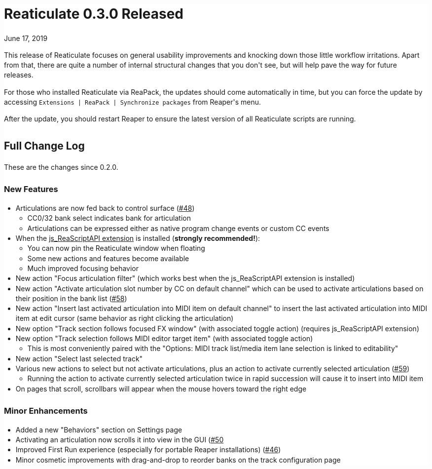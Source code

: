 # Reaticulate 0.3.0 Released
June 17, 2019

This release of Reaticulate focuses on general usability improvements and
knocking down those little workflow irritations.  Apart from that, there are
quite a number of internal structural changes that you don't see, but will help
pave the way for future releases.

For those who installed Reaticulate via ReaPack, the updates should come
automatically in time, but you can force the update by accessing `Extensions |
ReaPack | Synchronize packages` from Reaper's menu.

After the update, you should restart Reaper to ensure the latest version of all
Reaticulate scripts are running.

## Full Change Log

These are the changes since 0.2.0.

### New Features
* Articulations are now fed back to control surface ([#48](https://github.com/jtackaberry/reaticulate/issues/48))
   * CC0/32 bank select indicates bank for articulation
   * Articulations can be expressed either as native program change events or custom CC events
* When the [js_ReaScriptAPI extension](https://forum.cockos.com/showthread.php?t=212174) is installed (**strongly recommended!**):
   * You can now pin the Reaticulate window when floating
   * Some new actions and features become available
   * Much improved focusing behavior
* New action "Focus articulation filter" (which works best when the js_ReaScriptAPI extension is installed)
* New action "Activate articulation slot number by CC on default channel" which can be used to activate articulations based on their position in the bank list ([#58](https://github.com/jtackaberry/reaticulate/issues/58))
* New action "Insert last activated articulation into MIDI item on default channel" to insert the last activated articulation into MIDI item at edit cursor (same behavior as right clicking the articulation)
* New option "Track section follows focused FX window" (with associated toggle action) (requires js_ReaScriptAPI extension)
* New option "Track selection follows MIDI editor target item" (with associated toggle action)
   * This is most conveniently paired with the "Options: MIDI track list/media item lane selection is linked to editability"
* New action "Select last selected track"
* Various new actions to select but not activate articulations, plus an action to activate currently selected articulation ([#59](https://github.com/jtackaberry/reaticulate/issues/59))
  * Running the action to activate currently selected articulation twice in rapid succession will cause it to insert into MIDI item
* On pages that scroll, scrollbars will appear when the mouse hovers toward the right edge


### Minor Enhancements
* Added a new "Behaviors" section on Settings page
* Activating an articulation now scrolls it into view in the GUI ([#50](https://github.com/jtackaberry/reaticulate/issues/50])
* Improved First Run experience (especially for portable Reaper installations) ([#46](https://github.com/jtackaberry/reaticulate/issues/46))
* Minor cosmetic improvements with drag-and-drop to reorder banks on the track configuration page

